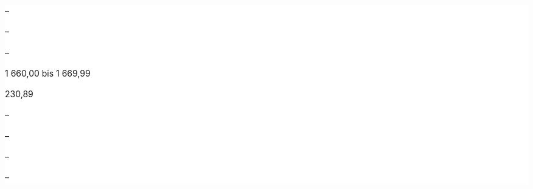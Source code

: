 –

</td>

<td style="border-right: 0.5pt solid ; border-bottom: 0.5pt solid ; " align="char" valign="top" charoff="50">

–

</td>

<td style="border-bottom: 0.5pt solid ; " align="char" valign="top" charoff="50">

–

</td>

</tr>

<tr>

<td style="border-right: 0.5pt solid ; border-bottom: 0.5pt solid ; " align="center" valign="top" charoff="50">

1 660,00 bis 1 669,99

</td>

<td style="border-right: 0.5pt solid ; border-bottom: 0.5pt solid ; " align="char" valign="top" charoff="50">

230,89

</td>

<td style="border-right: 0.5pt solid ; border-bottom: 0.5pt solid ; " align="char" valign="top" charoff="50">

–

</td>

<td style="border-right: 0.5pt solid ; border-bottom: 0.5pt solid ; " align="char" valign="top" charoff="50">

–

</td>

<td style="border-right: 0.5pt solid ; border-bottom: 0.5pt solid ; " align="char" valign="top" charoff="50">

–

</td>

<td style="border-right: 0.5pt solid ; border-bottom: 0.5pt solid ; " align="char" valign="top" charoff="50">

–

</td>

<td style="border-bottom: 0.5pt solid ; " align="char" valign="top" charoff="50">
